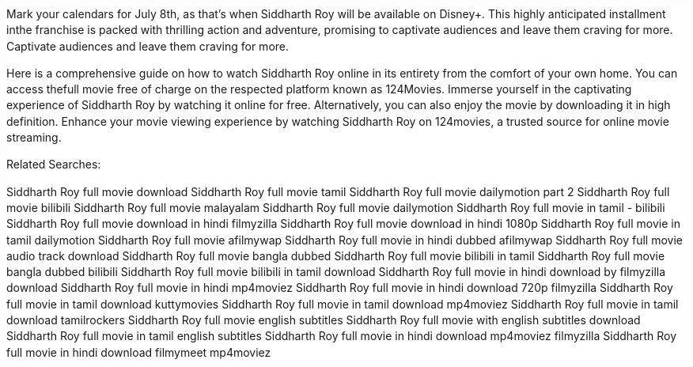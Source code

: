 Mark your calendars for July 8th, as that’s when Siddharth Roy will be available on Disney+. This highly anticipated installment inthe franchise is packed with thrilling action and adventure, promising to captivate audiences and leave them craving for more. Captivate audiences and leave them craving for more.

Here is a comprehensive guide on how to watch Siddharth Roy online in its entirety from the comfort of your own home. You can access thefull movie free of charge on the respected platform known as 124Movies. Immerse yourself in the captivating experience of Siddharth Roy by watching it online for free. Alternatively, you can also enjoy the movie by downloading it in high definition. Enhance your movie viewing experience by watching Siddharth Roy on 124movies, a trusted source for online movie streaming.

Related Searches:

Siddharth Roy full movie download
Siddharth Roy full movie tamil
Siddharth Roy full movie dailymotion part 2
Siddharth Roy full movie bilibili
Siddharth Roy full movie malayalam
Siddharth Roy full movie dailymotion
Siddharth Roy full movie in tamil - bilibili
Siddharth Roy full movie download in hindi filmyzilla
Siddharth Roy full movie download in hindi 1080p
Siddharth Roy full movie in tamil dailymotion
Siddharth Roy full movie afilmywap
Siddharth Roy full movie in hindi dubbed afilmywap
Siddharth Roy full movie audio track download
Siddharth Roy full movie bangla dubbed
Siddharth Roy full movie bilibili in tamil
Siddharth Roy full movie bangla dubbed bilibili
Siddharth Roy full movie bilibili in tamil download
Siddharth Roy full movie in hindi download by filmyzilla
download Siddharth Roy full movie in hindi mp4moviez
Siddharth Roy full movie in hindi download 720p filmyzilla
Siddharth Roy full movie in tamil download kuttymovies
Siddharth Roy full movie in tamil download mp4moviez
Siddharth Roy full movie in tamil download tamilrockers
Siddharth Roy full movie english subtitles
Siddharth Roy full movie with english subtitles download
Siddharth Roy full movie in tamil english subtitles
Siddharth Roy full movie in hindi download mp4moviez filmyzilla
Siddharth Roy full movie in hindi download filmymeet mp4moviez
